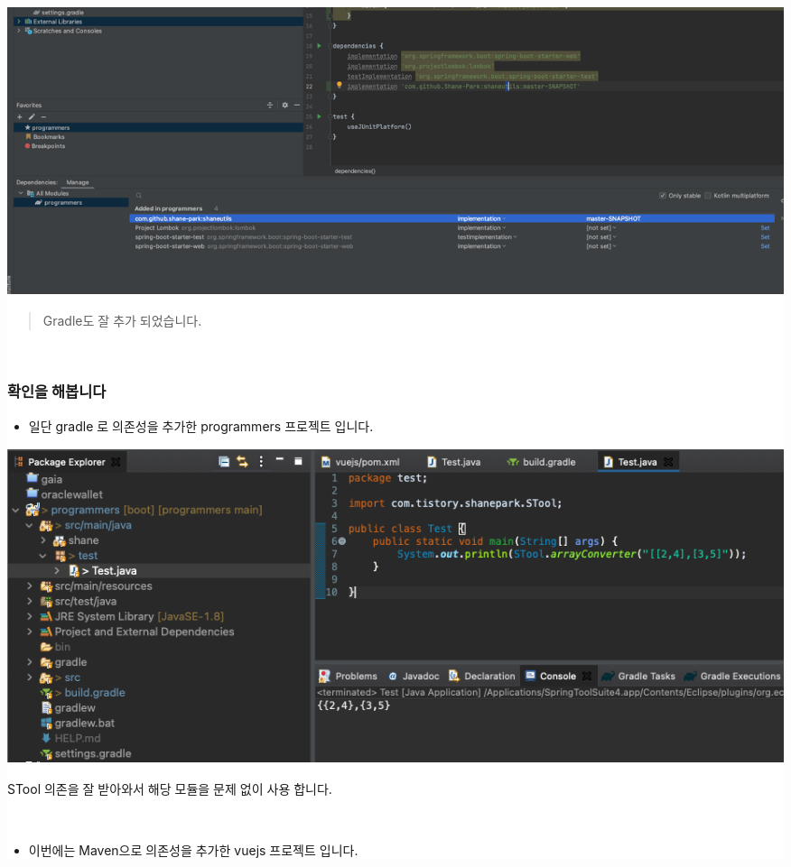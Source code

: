 ![image-20210912114706750](https://raw.githubusercontent.com/Shane-Park/markdownBlog/master/devops/git/jitpack.assets/image-20210912114706750.png)

>  Gradle도 잘 추가 되었습니다.

​	

### 확인을 해봅니다

- 일단  gradle 로 의존성을 추가한 programmers 프로젝트 입니다.

![image-20210912132426733](https://raw.githubusercontent.com/Shane-Park/markdownBlog/master/devops/git/jitpack.assets/image-20210912132426733.png)

STool 의존을 잘 받아와서 해당 모듈을 문제 없이 사용 합니다.

​	

- 이번에는 Maven으로 의존성을 추가한 vuejs 프로젝트 입니다.
